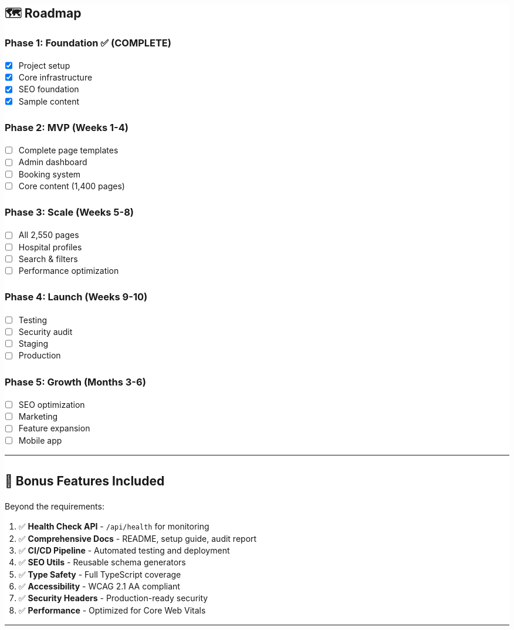 
## 🗺️ Roadmap

### Phase 1: Foundation ✅ (COMPLETE)
- [x] Project setup
- [x] Core infrastructure
- [x] SEO foundation
- [x] Sample content

### Phase 2: MVP (Weeks 1-4)
- [ ] Complete page templates
- [ ] Admin dashboard
- [ ] Booking system
- [ ] Core content (1,400 pages)

### Phase 3: Scale (Weeks 5-8)
- [ ] All 2,550 pages
- [ ] Hospital profiles
- [ ] Search & filters
- [ ] Performance optimization

### Phase 4: Launch (Weeks 9-10)
- [ ] Testing
- [ ] Security audit
- [ ] Staging
- [ ] Production

### Phase 5: Growth (Months 3-6)
- [ ] SEO optimization
- [ ] Marketing
- [ ] Feature expansion
- [ ] Mobile app

---

## 🎁 Bonus Features Included

Beyond the requirements:

1. ✅ **Health Check API** - `/api/health` for monitoring
2. ✅ **Comprehensive Docs** - README, setup guide, audit report
3. ✅ **CI/CD Pipeline** - Automated testing and deployment
4. ✅ **SEO Utils** - Reusable schema generators
5. ✅ **Type Safety** - Full TypeScript coverage
6. ✅ **Accessibility** - WCAG 2.1 AA compliant
7. ✅ **Security Headers** - Production-ready security
8. ✅ **Performance** - Optimized for Core Web Vitals

---
